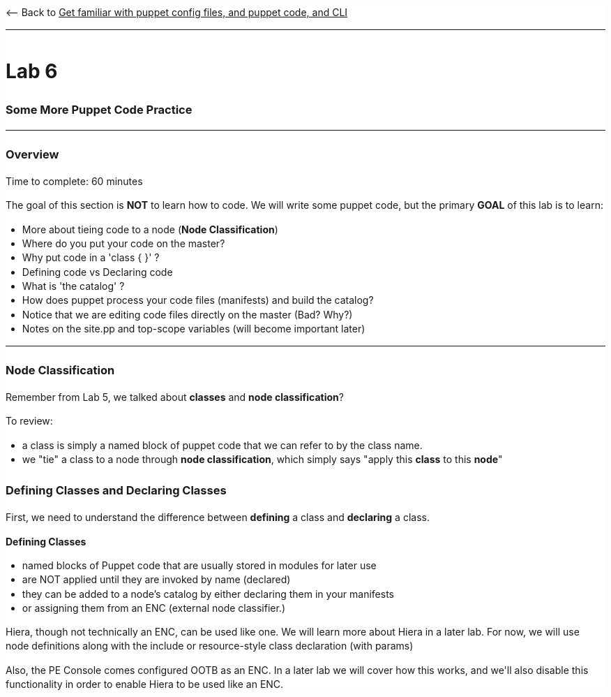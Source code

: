 <-- Back to [Get familiar with puppet config files, and puppet code, and CLI](/tutorial/05-Puppet-Config-and-Code.md#lab-5)

---
# Lab 6 #
### Some More Puppet Code Practice ###
---


### Overview ###

Time to complete:  60 minutes

The goal of this section is **NOT** to learn how to code.  We will write some puppet code, but the primary **GOAL** of this lab is to learn:

 - More about tieing code to a node (**Node Classification**)
 - Where do you put your code on the master?
 - Why put code in a 'class { }' ?
 - Defining code vs Declaring code
 - What is 'the catalog' ?
 - How does puppet process your code files (manifests) and build the catalog?
 - Notice that we are editing code files directly on the master (Bad? Why?)
 - Notes on the site.pp and top-scope variables (will become important later)

---

### Node Classification ###

Remember from Lab 5, we talked about **classes** and **node classification**?

To review:

  - a class is simply a named block of puppet code that we can refer to by the class name.
  - we "tie" a class to a node through **node classification**, which simply says "apply this **class** to this **node**"

### Defining Classes and Declaring Classes ###

First, we need to understand the difference between **defining** a class and **declaring** a class.

**Defining Classes**

 - named blocks of Puppet code that are usually stored in modules for later use
 - are NOT applied until they are invoked by name (declared)
 - they can be added to a node’s catalog by either declaring them in your manifests
 - or assigning them from an ENC (external node classifier.)

Hiera, though not technically an ENC, can be used like one.  We will
learn more about Hiera in a later lab.  For now, we will use node definitions
along with the include or resource-style class declaration (with params)

Also, the PE Console comes configured OOTB as an ENC.  In a later lab
we will cover how this works, and we'll also disable this functionality in
order to enable Hiera to be used like an ENC.

